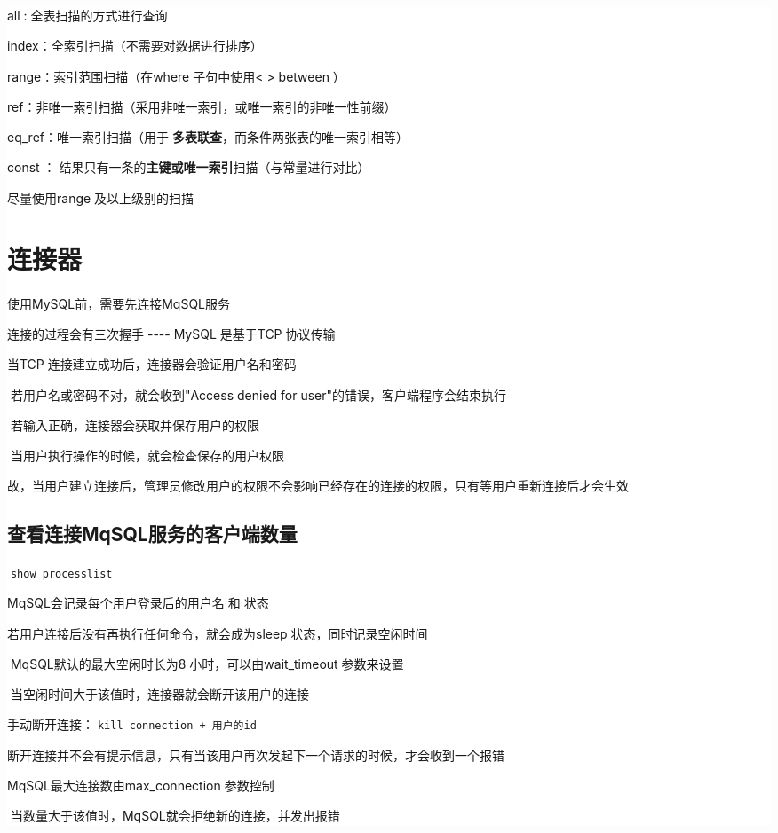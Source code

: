 

all : 全表扫描的方式进行查询

index：全索引扫描（不需要对数据进行排序）

range：索引范围扫描（在where 子句中使用< > between ）

ref：非唯一索引扫描（采用非唯一索引，或唯一索引的非唯一性前缀）

eq_ref：唯一索引扫描（用于 **多表联查**，而条件两张表的唯一索引相等）

const ： 结果只有一条的**主键或唯一索引**扫描（与常量进行对比）



尽量使用range 及以上级别的扫描





# 连接器

使用MySQL前，需要先连接MqSQL服务



连接的过程会有三次握手 ---- MySQL 是基于TCP 协议传输

当TCP 连接建立成功后，连接器会验证用户名和密码

​	若用户名或密码不对，就会收到"Access denied for user"的错误，客户端程序会结束执行

​	若输入正确，连接器会获取并保存用户的权限

​		当用户执行操作的时候，就会检查保存的用户权限

​		故，当用户建立连接后，管理员修改用户的权限不会影响已经存在的连接的权限，只有等用户重新连接后才会生效



## 查看连接MqSQL服务的客户端数量

​	`show processlist`

MqSQL会记录每个用户登录后的用户名 和 状态

若用户连接后没有再执行任何命令，就会成为sleep 状态，同时记录空闲时间

​	MqSQL默认的最大空闲时长为8 小时，可以由wait_timeout 参数来设置

​	当空闲时间大于该值时，连接器就会断开该用户的连接

手动断开连接： `kill connection + 用户的id`

断开连接并不会有提示信息，只有当该用户再次发起下一个请求的时候，才会收到一个报错





MqSQL最大连接数由max_connection 参数控制

​	当数量大于该值时，MqSQL就会拒绝新的连接，并发出报错

